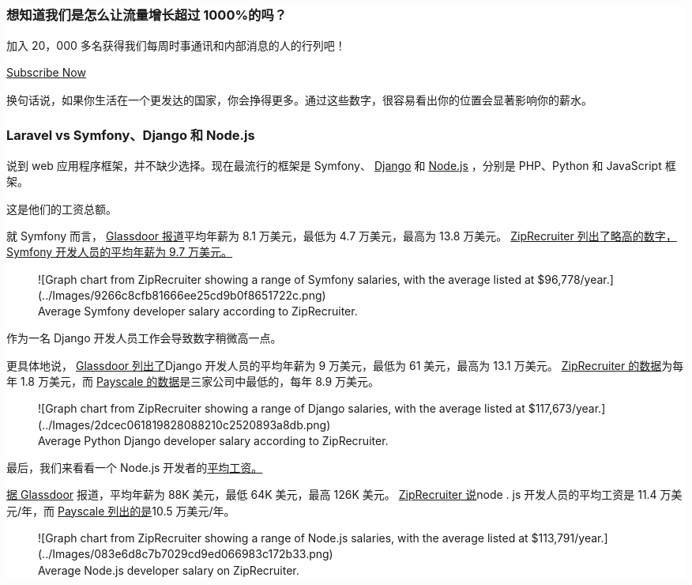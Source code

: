 ### 想知道我们是怎么让流量增长超过 1000%的吗？

加入 20，000 多名获得我们每周时事通讯和内部消息的人的行列吧！

[Subscribe Now](#newsletter)

换句话说，如果你生活在一个更发达的国家，你会挣得更多。通过这些数字，很容易看出你的位置会显著影响你的薪水。
<kinsta-advanced-cta language="en_US" type-int-post="105959" type-int-position="2"></kinsta-advanced-cta>

### Laravel vs Symfony、Django 和 Node.js

说到 web 应用程序框架，并不缺少选择。现在最流行的框架是 Symfony、 [Django](https://kinsta.com/blog/django-vs-wordpress/) 和 [Node.js](https://kinsta.com/knowledgebase/what-is-node-js/) ，分别是 PHP、Python 和 JavaScript 框架。

这是他们的工资总额。

就 Symfony 而言， [Glassdoor 报道](https://www.glassdoor.com/Salaries/symfony-developer-salary-SRCH_KO0,17.htm)平均年薪为 8.1 万美元，最低为 4.7 万美元，最高为 13.8 万美元。 [ZipRecruiter 列出了略高的数字，Symfony 开发人员的平均年薪为 9.7 万美元。](https://www.ziprecruiter.com/Salaries/Symfony-Developer-Salary)

<figure id="attachment_105962" aria-describedby="caption-attachment-105962" style="width: 900px" class="wp-caption alignnone">![Graph chart from ZipRecruiter showing a range of Symfony salaries, with the average listed at $96,778/year.](../Images/9266c8cfb81666ee25cd9b0f8651722c.png)

<figcaption id="caption-attachment-105962" class="wp-caption-text">Average Symfony developer salary according to ZipRecruiter.</figcaption>

</figure>

作为一名 Django 开发人员工作会导致数字稍微高一点。

更具体地说， [Glassdoor 列出了](https://www.glassdoor.com/Salaries/django-developer-salary-SRCH_KO0,16.htm)Django 开发人员的平均年薪为 9 万美元，最低为 61 美元，最高为 13.1 万美元。 [ZipRecruiter 的数据](https://www.ziprecruiter.com/Salaries/Python-Django-Developer-Salary)为每年 1.8 万美元，而 [Payscale 的数据](https://www.payscale.com/research/US/Skill=Django/Salary)是三家公司中最低的，每年 8.9 万美元。

<figure id="attachment_105963" aria-describedby="caption-attachment-105963" style="width: 800px" class="wp-caption alignnone">![Graph chart from ZipRecruiter showing a range of Django salaries, with the average listed at $117,673/year.](../Images/2dcec061819828088210c2520893a8db.png)

<figcaption id="caption-attachment-105963" class="wp-caption-text">Average Python Django developer salary according to ZipRecruiter.</figcaption>

</figure>

最后，我们来看看一个 Node.js 开发者的[平均工资。](https://kinsta.com/blog/node-js-developer-salary/)

[据 Glassdoor](https://www.glassdoor.com/Salaries/node-js-developer-salary-SRCH_KO0,17.htm) 报道，平均年薪为 88K 美元，最低 64K 美元，最高 126K 美元。 [ZipRecruiter 说](https://www.ziprecruiter.com/Salaries/Node-JS-Developer-Salary)node . js 开发人员的平均工资是 11.4 万美元/年，而 [Payscale 列出的是](https://www.payscale.com/research/US/Job=Node.JS_Developer/Salary)10.5 万美元/年。

<figure id="attachment_105964" aria-describedby="caption-attachment-105964" style="width: 800px" class="wp-caption alignnone">![Graph chart from ZipRecruiter showing a range of Node.js salaries, with the average listed at $113,791/year.](../Images/083e6d8c7b7029cd9ed066983c172b33.png)

<figcaption id="caption-attachment-105964" class="wp-caption-text">Average Node.js developer salary on ZipRecruiter.</figcaption>
